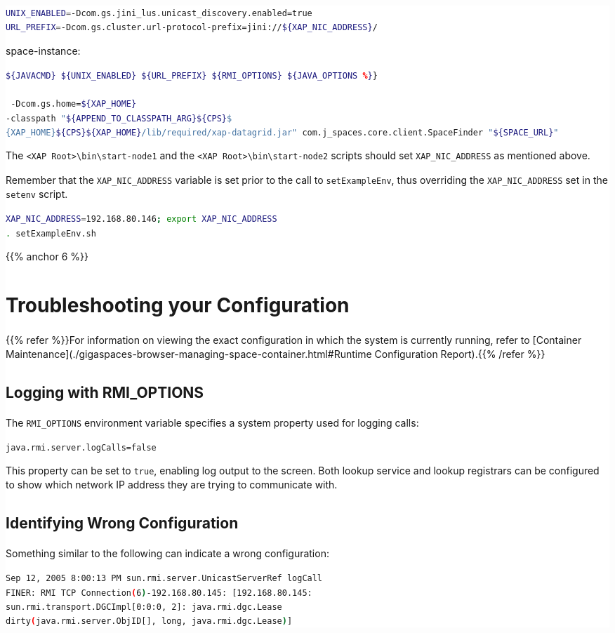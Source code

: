 
```bash
UNIX_ENABLED=-Dcom.gs.jini_lus.unicast_discovery.enabled=true
URL_PREFIX=-Dcom.gs.cluster.url-protocol-prefix=jini://${XAP_NIC_ADDRESS}/
```

space-instance:


```bash
${JAVACMD} ${UNIX_ENABLED} ${URL_PREFIX} ${RMI_OPTIONS} ${JAVA_OPTIONS %}}

 -Dcom.gs.home=${XAP_HOME}
-classpath "${APPEND_TO_CLASSPATH_ARG}${CPS}$
{XAP_HOME}${CPS}${XAP_HOME}/lib/required/xap-datagrid.jar" com.j_spaces.core.client.SpaceFinder "${SPACE_URL}"
```

The `<XAP Root>\bin\start-node1` and the `<XAP Root>\bin\start-node2` scripts should set `XAP_NIC_ADDRESS` as mentioned above.

Remember that the `XAP_NIC_ADDRESS` variable is set prior to the call to `setExampleEnv`, thus overriding the `XAP_NIC_ADDRESS` set in the `setenv` script.


```bash
XAP_NIC_ADDRESS=192.168.80.146; export XAP_NIC_ADDRESS
. setExampleEnv.sh
```

{{% anchor 6 %}}

# Troubleshooting your Configuration


{{% refer %}}For information on viewing the exact configuration in which the system is currently running, refer to  [Container Maintenance](./gigaspaces-browser-managing-space-container.html#Runtime Configuration Report).{{% /refer %}}

## Logging with RMI_OPTIONS

The `RMI_OPTIONS` environment variable specifies a system property used for logging calls:


```bash
java.rmi.server.logCalls=false
```

This property can be set to `true`, enabling log output to the screen. Both lookup service and lookup registrars can be configured to show which network IP address they are trying to communicate with.

## Identifying Wrong Configuration

Something similar to the following can indicate a wrong configuration:


```bash
Sep 12, 2005 8:00:13 PM sun.rmi.server.UnicastServerRef logCall
FINER: RMI TCP Connection(6)-192.168.80.145: [192.168.80.145:
sun.rmi.transport.DGCImpl[0:0:0, 2]: java.rmi.dgc.Lease
dirty(java.rmi.server.ObjID[], long, java.rmi.dgc.Lease)]
```
